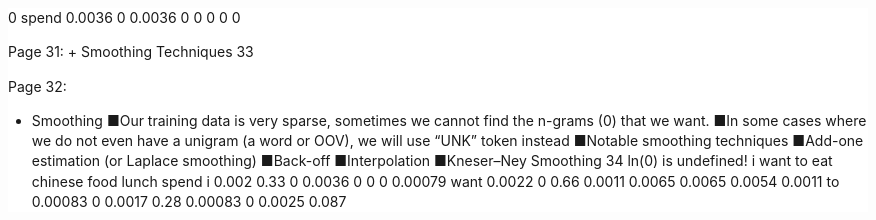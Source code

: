 0
spend
0.0036
0
0.0036
0
0
0
0
0

Page 31:
+
Smoothing Techniques
33

Page 32:
+ Smoothing
■Our training data is very sparse, sometimes we cannot find the n-grams (0) that we 
want.
■In some cases where we do not even have a unigram (a word or OOV), we will use “UNK” 
token instead
■Notable smoothing techniques
■Add-one estimation (or Laplace smoothing)
■Back-off
■Interpolation
■Kneser–Ney Smoothing 
34
ln(0) is undefined!
i
want
to 
eat
chinese
food
lunch
spend
i
0.002
0.33
0
0.0036
0
0
0
0.00079
want
0.0022
0
0.66
0.0011
0.0065
0.0065
0.0054
0.0011
to
0.00083
0
0.0017
0.28
0.00083
0
0.0025
0.087